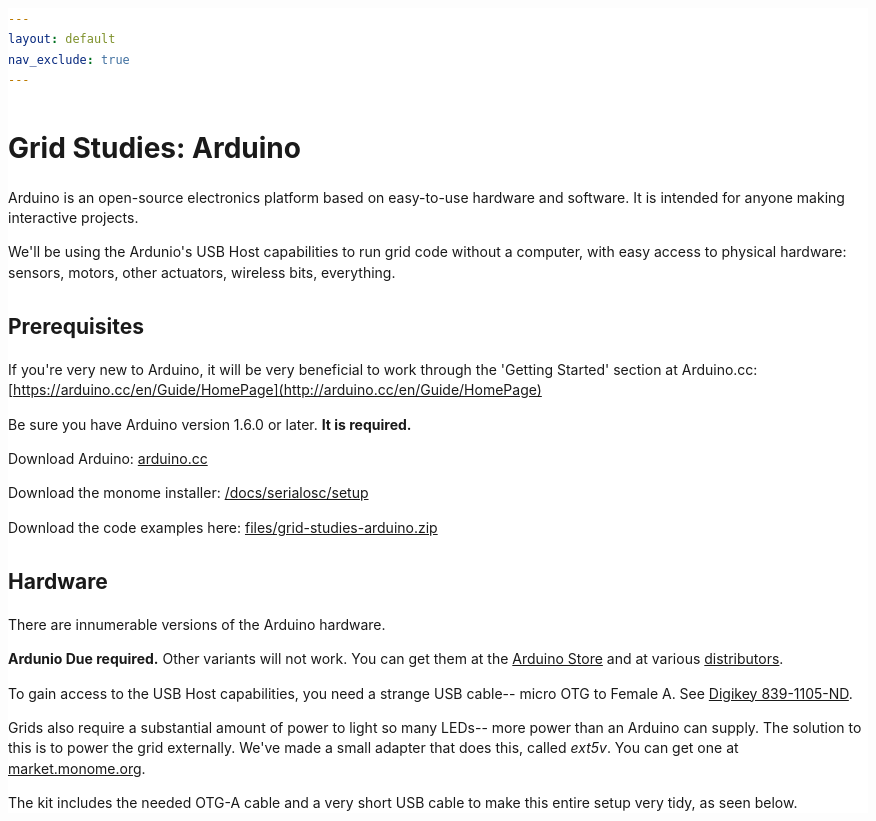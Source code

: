 ```yaml
---
layout: default
nav_exclude: true
---
```


# Grid Studies: Arduino

Arduino is an open-source electronics platform based on easy-to-use hardware and software. It is intended for anyone making interactive projects.

We'll be using the Ardunio's USB Host capabilities to run grid code without a computer, with easy access to physical hardware: sensors, motors, other actuators, wireless bits, everything.

## Prerequisites

If you're very new to Arduino, it will be very beneficial to work through the 'Getting Started' section at Arduino.cc: [https://arduino.cc/en/Guide/HomePage](http://arduino.cc/en/Guide/HomePage)

Be sure you have Arduino version 1.6.0 or later. **It is required.**

Download Arduino: [arduino.cc](http://arduino.cc/en/Main/Software)

Download the monome installer: [/docs/serialosc/setup](/docs/serialosc/setup)

Download the code examples here: [files/grid-studies-arduino.zip](files/grid-studies-arduino.zip)

## Hardware

There are innumerable versions of the Arduino hardware.

**Ardunio Due required.** Other variants will not work. You can get them at the [Arduino Store](http://store.arduino.cc/product/A000062) and at various [distributors](http://arduino.cc/en/Main/Buy).

To gain access to the USB Host capabilities, you need a strange USB cable-- micro OTG to Female A. See [Digikey 839-1105-ND](http://www.digikey.com/product-search/en?x=0&y=0&lang=en&site=us&keywords=839-1105-ND).

Grids also require a substantial amount of power to light so many LEDs-- more power than an Arduino can supply. The solution to this is to power the grid externally. We've made a small adapter that does this, called *ext5v*. You can get one at [market.monome.org](http://market.monome.org).

The kit includes the needed OTG-A cable and a very short USB cable to make this entire setup very tidy, as seen below.
